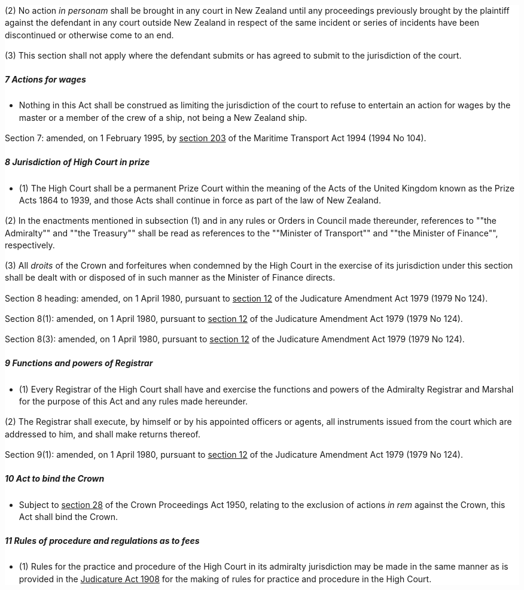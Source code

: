 (2) No action _in personam_ shall be brought in any court in New Zealand until any proceedings previously brought by the plaintiff against the defendant in any court outside New Zealand in respect of the same incident or series of incidents have been discontinued or otherwise come to an end.

(3) This section shall not apply where the defendant submits or has agreed to submit to the jurisdiction of the court.

##### 7 Actions for wages

* Nothing in this Act shall be construed as limiting the jurisdiction of the court to refuse to entertain an action for wages by the master or a member of the crew of a ship, not being a New Zealand ship.

Section 7: amended, on 1 February 1995, by [section 203][24] of the Maritime Transport Act 1994 (1994 No 104).

##### 8 Jurisdiction of High Court in prize

* (1) The High Court shall be a permanent Prize Court within the meaning of the Acts of the United Kingdom known as the Prize Acts 1864 to 1939, and those Acts shall continue in force as part of the law of New Zealand.

(2) In the enactments mentioned in subsection (1) and in any rules or Orders in Council made thereunder, references to ""the Admiralty"" and ""the Treasury"" shall be read as references to the ""Minister of Transport"" and ""the Minister of Finance"", respectively.

(3) All _droits_ of the Crown and forfeitures when condemned by the High Court in the exercise of its jurisdiction under this section shall be dealt with or disposed of in such manner as the Minister of Finance directs.

Section 8 heading: amended, on 1 April 1980, pursuant to [section 12][18] of the Judicature Amendment Act 1979 (1979 No 124).

Section 8(1): amended, on 1 April 1980, pursuant to [section 12][29] of the Judicature Amendment Act 1979 (1979 No 124).

Section 8(3): amended, on 1 April 1980, pursuant to [section 12][18] of the Judicature Amendment Act 1979 (1979 No 124).

##### 9 Functions and powers of Registrar

* (1) Every Registrar of the High Court shall have and exercise the functions and powers of the Admiralty Registrar and Marshal for the purpose of this Act and any rules made hereunder.

(2) The Registrar shall execute, by himself or by his appointed officers or agents, all instruments issued from the court which are addressed to him, and shall make returns thereof.

Section 9(1): amended, on 1 April 1980, pursuant to [section 12][29] of the Judicature Amendment Act 1979 (1979 No 124).

##### 10 Act to bind the Crown

* Subject to [section 28][33] of the Crown Proceedings Act 1950, relating to the exclusion of actions _in rem_ against the Crown, this Act shall bind the Crown.

##### 11 Rules of procedure and regulations as to fees

* (1) Rules for the practice and procedure of the High Court in its admiralty jurisdiction may be made in the same manner as is provided in the [Judicature Act 1908][34] for the making of rules for practice and procedure in the High Court.


[0]: http://www.legislation.govt.nz/act/public/1973/0119/latest/link.aspx?id=DLM195466#DLM195466
[1]: http://www.legislation.govt.nz/act/public/1973/0119/latest/whole.html#DLM411615
[2]: http://www.legislation.govt.nz/act/public/1973/0119/latest/whole.html#DLM411617
[3]: http://www.legislation.govt.nz/act/public/1973/0119/latest/whole.html#DLM411618
[4]: http://www.legislation.govt.nz/act/public/1973/0119/latest/whole.html#DLM411642
[5]: http://www.legislation.govt.nz/act/public/1973/0119/latest/whole.html#DLM411646
[6]: http://www.legislation.govt.nz/act/public/1973/0119/latest/whole.html#DLM411654
[7]: http://www.legislation.govt.nz/act/public/1973/0119/latest/whole.html#DLM411658
[8]: http://www.legislation.govt.nz/act/public/1973/0119/latest/whole.html#DLM411659
[9]: http://www.legislation.govt.nz/act/public/1973/0119/latest/whole.html#DLM411661
[10]: http://www.legislation.govt.nz/act/public/1973/0119/latest/whole.html#DLM411663
[11]: http://www.legislation.govt.nz/act/public/1973/0119/latest/whole.html#DLM411665
[12]: http://www.legislation.govt.nz/act/public/1973/0119/latest/whole.html#DLM411666
[13]: http://www.legislation.govt.nz/act/public/1973/0119/latest/whole.html#DLM411669
[14]: http://www.legislation.govt.nz/act/public/1973/0119/latest/whole.html#DLM411670
[15]: http://www.legislation.govt.nz/act/public/1973/0119/latest/whole.html#DLM411676
[16]: http://www.legislation.govt.nz/act/public/1973/0119/latest/whole.html#DLM411678
[17]: http://www.legislation.govt.nz/act/public/1973/0119/latest/link.aspx?id=DLM35085#DLM35085
[18]: http://www.legislation.govt.nz/act/public/1973/0119/latest/link.aspx?id=DLM35049#DLM35049
[19]: http://www.legislation.govt.nz/act/public/1973/0119/latest/link.aspx?id=DLM50023
[20]: http://www.legislation.govt.nz/act/public/1973/0119/latest/link.aspx?id=DLM214686
[21]: http://www.legislation.govt.nz/act/public/1973/0119/latest/link.aspx?id=DLM336722#DLM336722
[22]: http://www.legislation.govt.nz/act/public/1973/0119/latest/link.aspx?id=DLM442665#DLM442665
[23]: http://www.legislation.govt.nz/act/public/1973/0119/latest/link.aspx?id=DLM218728#DLM218728
[24]: http://www.legislation.govt.nz/act/public/1973/0119/latest/link.aspx?id=DLM336920
[25]: http://www.legislation.govt.nz/act/public/1973/0119/latest/link.aspx?id=DLM442752
[26]: http://www.legislation.govt.nz/act/public/1973/0119/latest/link.aspx?id=DLM243611#DLM243611
[27]: http://www.legislation.govt.nz/act/public/1973/0119/latest/link.aspx?id=DLM35057#DLM35057
[28]: http://www.legislation.govt.nz/act/public/1973/0119/latest/link.aspx?id=DLM35085
[29]: http://www.legislation.govt.nz/act/public/1973/0119/latest/link.aspx?id=DLM35049
[30]: http://www.legislation.govt.nz/act/public/1973/0119/latest/link.aspx?id=DLM336935#DLM336935
[31]: http://www.legislation.govt.nz/act/public/1973/0119/latest/link.aspx?id=DLM334659
[32]: http://www.legislation.govt.nz/act/public/1973/0119/latest/link.aspx?id=DLM30592
[33]: http://www.legislation.govt.nz/act/public/1973/0119/latest/link.aspx?id=DLM261981#DLM261981
[34]: http://www.legislation.govt.nz/act/public/1973/0119/latest/link.aspx?id=DLM144692
[35]: http://www.legislation.govt.nz/act/public/1973/0119/latest/link.aspx?id=DLM244468#DLM244468
[36]: http://www.legislation.govt.nz/act/public/1973/0119/latest/link.aspx?id=DLM147653#DLM147653
[37]: http://www.legislation.govt.nz/act/public/1973/0119/latest/link.aspx?id=DLM243901#DLM243901
[38]: http://www.legislation.govt.nz/act/public/1973/0119/latest/link.aspx?id=DLM243795#DLM243795
[39]: http://www.legislation.govt.nz/act/public/1973/0119/latest/link.aspx?id=DLM168713
[40]: http://www.legislation.govt.nz/act/public/1973/0119/latest/link.aspx?id=DLM214522
[41]: http://www.legislation.govt.nz/act/public/1973/0119/latest/link.aspx?id=DLM94263
[42]: http://www.pco.parliament.govt.nz/reprints/
[43]: http://www.legislation.govt.nz/act/public/1973/0119/latest/link.aspx?id=DLM195439#DLM195439
[44]: http://www.pco.parliament.govt.nz/editorial-conventions/
[45]: http://www.legislation.govt.nz/act/public/1973/0119/latest/link.aspx?id=DLM195468#DLM195468
[46]: http://www.legislation.govt.nz/act/public/1973/0119/latest/link.aspx?id=DLM195470#DLM195470
[47]: http://www.legislation.govt.nz/act/public/1973/0119/latest/link.aspx?id=DLM214522#DLM214522
[48]: http://www.legislation.govt.nz/act/public/1973/0119/latest/link.aspx?id=DLM168713#DLM168713
[49]: http://www.legislation.govt.nz/act/public/1973/0119/latest/link.aspx?id=DLM30592#DLM30592
[50]: http://www.legislation.govt.nz/act/public/1973/0119/latest/link.aspx?id=DLM336920#DLM336920
[51]: http://www.legislation.govt.nz/act/public/1973/0119/latest/link.aspx?id=DLM94263#DLM94263
[52]: http://www.legislation.govt.nz/act/public/1973/0119/latest/link.aspx?id=DLM442752#DLM442752
[53]: http://www.legislation.govt.nz/act/public/1973/0119/latest/link.aspx?id=DLM50023#DLM50023